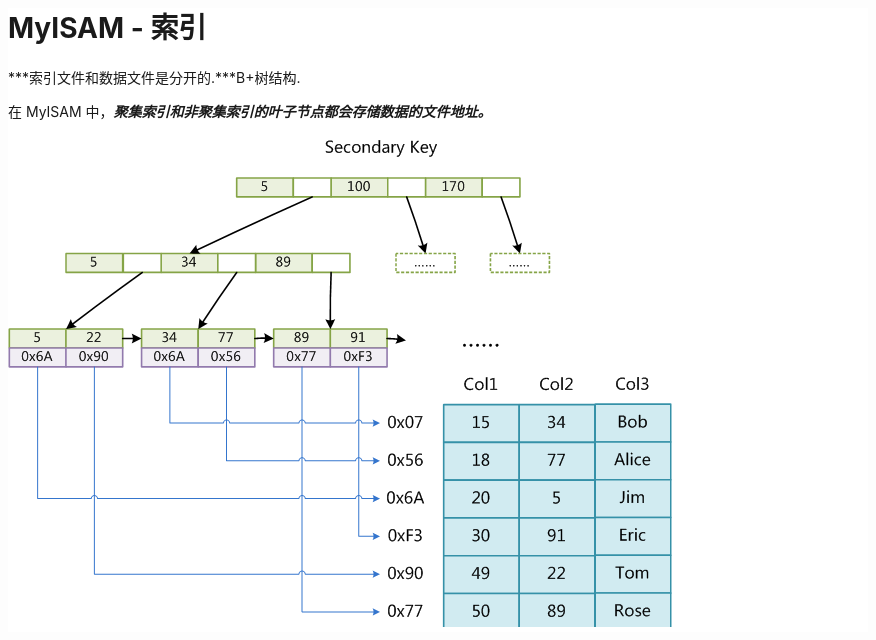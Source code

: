 

 

# MyISAM - 索引

***索引文件和数据文件是分开的.***B+树结构.

在 MyISAM 中，***聚集索引和非聚集索引的叶子节点都会存储数据的文件地址。***

![](imgs/z.png)  